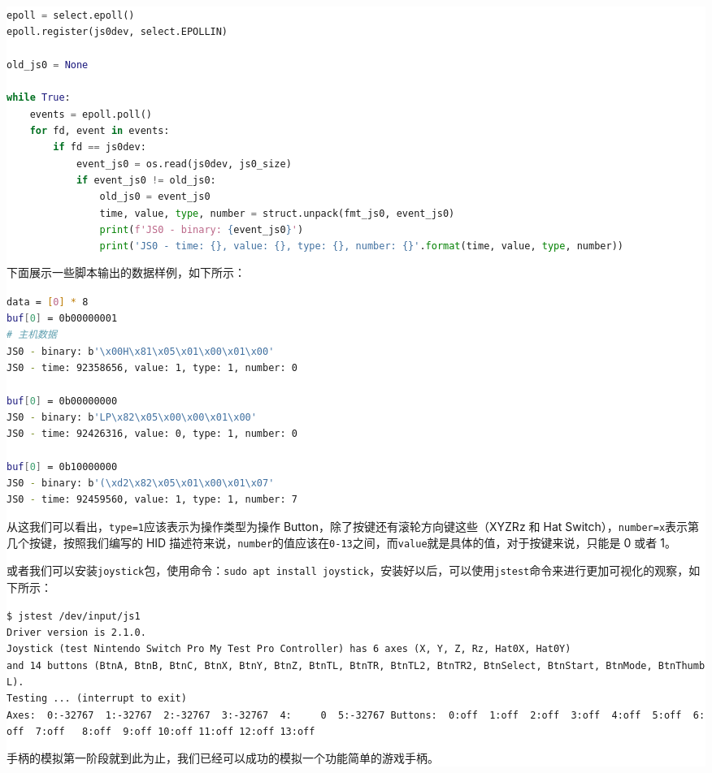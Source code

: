 ```python
epoll = select.epoll()
epoll.register(js0dev, select.EPOLLIN)

old_js0 = None

while True:
    events = epoll.poll()
    for fd, event in events:
        if fd == js0dev:
            event_js0 = os.read(js0dev, js0_size)
            if event_js0 != old_js0:
                old_js0 = event_js0
                time, value, type, number = struct.unpack(fmt_js0, event_js0)
                print(f'JS0 - binary: {event_js0}')
                print('JS0 - time: {}, value: {}, type: {}, number: {}'.format(time, value, type, number))
```

下面展示一些脚本输出的数据样例，如下所示：

```bash
data = [0] * 8
buf[0] = 0b00000001
# 主机数据
JS0 - binary: b'\x00H\x81\x05\x01\x00\x01\x00'
JS0 - time: 92358656, value: 1, type: 1, number: 0

buf[0] = 0b00000000
JS0 - binary: b'LP\x82\x05\x00\x00\x01\x00'
JS0 - time: 92426316, value: 0, type: 1, number: 0

buf[0] = 0b10000000
JS0 - binary: b'(\xd2\x82\x05\x01\x00\x01\x07'
JS0 - time: 92459560, value: 1, type: 1, number: 7
```

从这我们可以看出，`type=1`应该表示为操作类型为操作 Button，除了按键还有滚轮方向键这些（XYZRz 和 Hat Switch），`number=x`表示第几个按键，按照我们编写的 HID 描述符来说，`number`的值应该在`0-13`之间，而`value`就是具体的值，对于按键来说，只能是 0 或者 1。

或者我们可以安装`joystick`包，使用命令：`sudo apt install joystick`，安装好以后，可以使用`jstest`命令来进行更加可视化的观察，如下所示：

```shell
$ jstest /dev/input/js1
Driver version is 2.1.0.
Joystick (test Nintendo Switch Pro My Test Pro Controller) has 6 axes (X, Y, Z, Rz, Hat0X, Hat0Y)
and 14 buttons (BtnA, BtnB, BtnC, BtnX, BtnY, BtnZ, BtnTL, BtnTR, BtnTL2, BtnTR2, BtnSelect, BtnStart, BtnMode, BtnThumbL).
Testing ... (interrupt to exit)
Axes:  0:-32767  1:-32767  2:-32767  3:-32767  4:     0  5:-32767 Buttons:  0:off  1:off  2:off  3:off  4:off  5:off  6:off  7:off   8:off  9:off 10:off 11:off 12:off 13:off
```

手柄的模拟第一阶段就到此为止，我们已经可以成功的模拟一个功能简单的游戏手柄。
